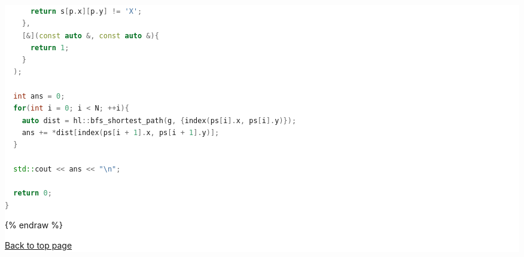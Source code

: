 ```cpp
      return s[p.x][p.y] != 'X';
    },
    [&](const auto &, const auto &){
      return 1;
    }
  );

  int ans = 0;
  for(int i = 0; i < N; ++i){
    auto dist = hl::bfs_shortest_path(g, {index(ps[i].x, ps[i].y)});
    ans += *dist[index(ps[i + 1].x, ps[i + 1].y)];
  }

  std::cout << ans << "\n";

  return 0;
}

```
{% endraw %}

<a href="../../../../index.html">Back to top page</a>

